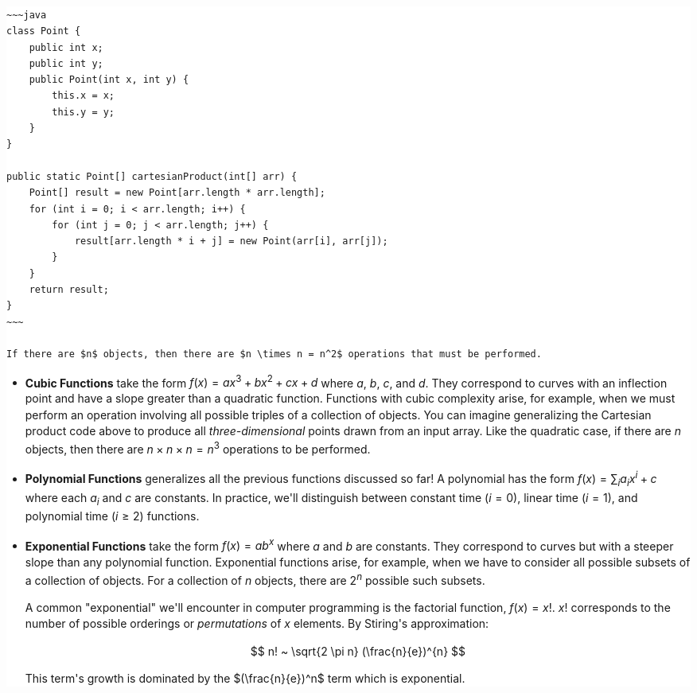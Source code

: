     ~~~java
    class Point {
        public int x;
        public int y;
        public Point(int x, int y) {
            this.x = x;
            this.y = y;
        }
    }

    public static Point[] cartesianProduct(int[] arr) {
        Point[] result = new Point[arr.length * arr.length];
        for (int i = 0; i < arr.length; i++) {
            for (int j = 0; j < arr.length; j++) {
                result[arr.length * i + j] = new Point(arr[i], arr[j]);
            }
        }
        return result;
    }
    ~~~
    
    If there are $n$ objects, then there are $n \times n = n^2$ operations that must be performed.

+   **Cubic Functions** take the form $f(x) = ax^3 + bx^2 + cx + d$ where $a$, $b$, $c$, and $d$.
    They correspond to curves with an inflection point and have a slope greater than a quadratic function.
    Functions with cubic complexity arise, for example, when we must perform an operation involving all possible triples of a collection of objects.
    You can imagine generalizing the Cartesian product code above to produce all _three-dimensional_ points drawn from an input array.
    Like the quadratic case, if there are $n$ objects, then there are $n \times n \times n = n^3$ operations to be performed.

+   **Polynomial Functions** generalizes all the previous functions discussed so far!
    A polynomial has the form $f(x) = \sum_{i} a_i x^i + c$ where each $a_i$ and $c$ are constants.
    In practice, we'll distinguish between constant time ($i = 0$), linear time ($i = 1$), and polynomial time ($i \geq 2$) functions.

+   **Exponential Functions** take the form $f(x) = ab^x$ where $a$ and $b$ are constants.
    They correspond to curves but with a steeper slope than any polynomial function.
    Exponential functions arise, for example, when we have to consider all possible subsets of a collection of objects.
    For a collection of $n$ objects, there are $2^n$ possible such subsets.

    A common "exponential" we'll encounter in computer programming is the factorial function, $f(x) = x!$.
    $x!$ corresponds to the number of possible orderings or _permutations_ of $x$ elements.
    By Stiring's approximation:

    $$
      n! ~ \sqrt{2 \pi n} (\frac{n}{e})^{n}
    $$

    This term's growth is dominated by the $(\frac{n}{e})^n$ term which is exponential.

